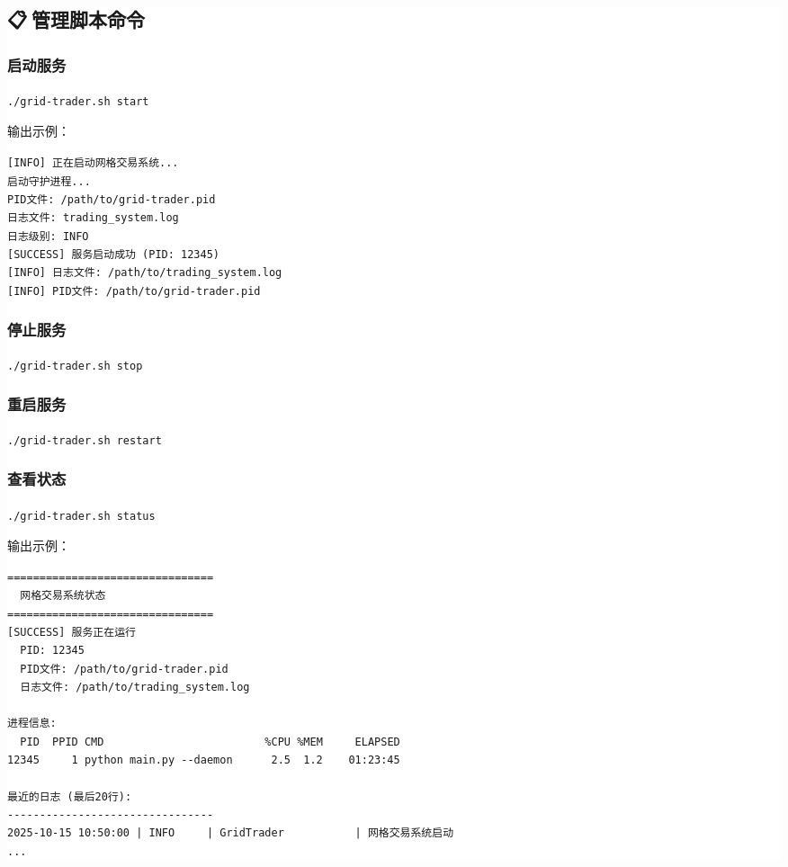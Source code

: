 ## 📋 管理脚本命令

### 启动服务
```bash
./grid-trader.sh start
```
输出示例：
```
[INFO] 正在启动网格交易系统...
启动守护进程...
PID文件: /path/to/grid-trader.pid
日志文件: trading_system.log
日志级别: INFO
[SUCCESS] 服务启动成功 (PID: 12345)
[INFO] 日志文件: /path/to/trading_system.log
[INFO] PID文件: /path/to/grid-trader.pid
```

### 停止服务
```bash
./grid-trader.sh stop
```

### 重启服务
```bash
./grid-trader.sh restart
```

### 查看状态
```bash
./grid-trader.sh status
```
输出示例：
```
================================
  网格交易系统状态
================================
[SUCCESS] 服务正在运行
  PID: 12345
  PID文件: /path/to/grid-trader.pid
  日志文件: /path/to/trading_system.log

进程信息:
  PID  PPID CMD                         %CPU %MEM     ELAPSED
12345     1 python main.py --daemon      2.5  1.2    01:23:45

最近的日志 (最后20行):
--------------------------------
2025-10-15 10:50:00 | INFO     | GridTrader           | 网格交易系统启动
...
```

